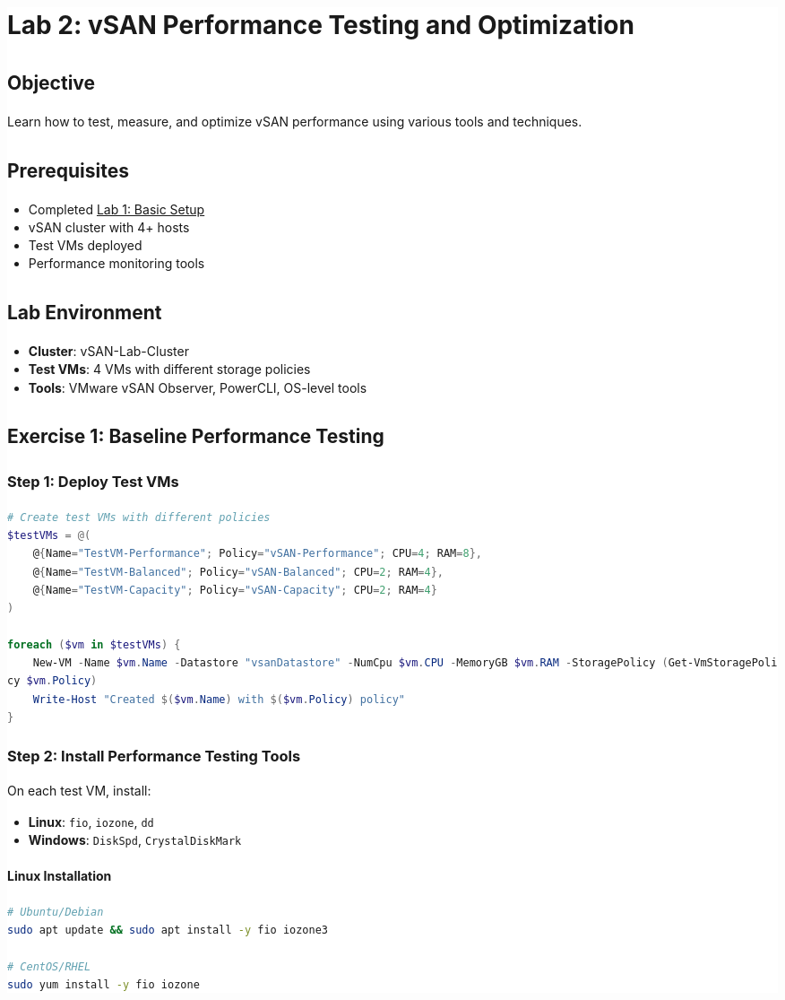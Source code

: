 # Lab 2: vSAN Performance Testing and Optimization

## Objective
Learn how to test, measure, and optimize vSAN performance using various tools and techniques.

## Prerequisites
- Completed [Lab 1: Basic Setup](./01-basic-setup.md)
- vSAN cluster with 4+ hosts
- Test VMs deployed
- Performance monitoring tools

## Lab Environment
- **Cluster**: vSAN-Lab-Cluster
- **Test VMs**: 4 VMs with different storage policies
- **Tools**: VMware vSAN Observer, PowerCLI, OS-level tools

## Exercise 1: Baseline Performance Testing

### Step 1: Deploy Test VMs

```powershell
# Create test VMs with different policies
$testVMs = @(
    @{Name="TestVM-Performance"; Policy="vSAN-Performance"; CPU=4; RAM=8},
    @{Name="TestVM-Balanced"; Policy="vSAN-Balanced"; CPU=2; RAM=4},
    @{Name="TestVM-Capacity"; Policy="vSAN-Capacity"; CPU=2; RAM=4}
)

foreach ($vm in $testVMs) {
    New-VM -Name $vm.Name -Datastore "vsanDatastore" -NumCpu $vm.CPU -MemoryGB $vm.RAM -StoragePolicy (Get-VmStoragePolicy $vm.Policy)
    Write-Host "Created $($vm.Name) with $($vm.Policy) policy"
}
```

### Step 2: Install Performance Testing Tools

On each test VM, install:
- **Linux**: `fio`, `iozone`, `dd`
- **Windows**: `DiskSpd`, `CrystalDiskMark`

#### Linux Installation
```bash
# Ubuntu/Debian
sudo apt update && sudo apt install -y fio iozone3

# CentOS/RHEL
sudo yum install -y fio iozone
```
